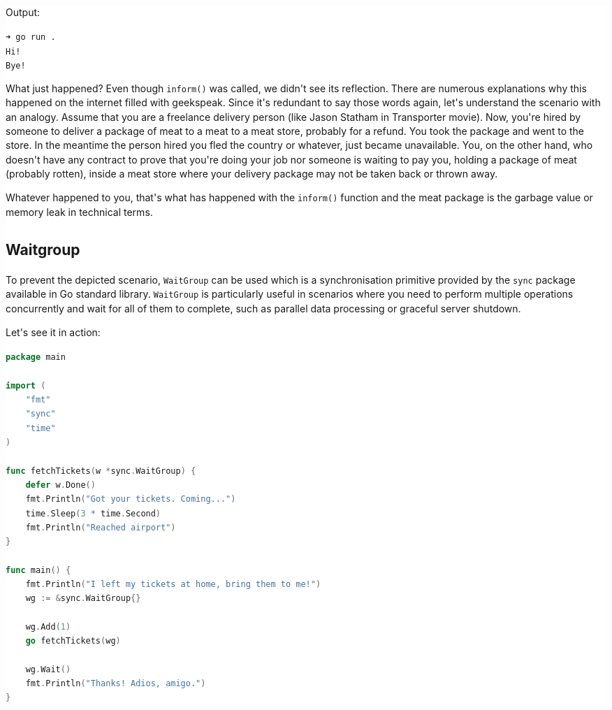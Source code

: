 Output:

```
➜ go run .
Hi!
Bye!
```

What just happened? Even though `inform()` was called, we didn't see its
reflection. There are numerous explanations why this happened on the internet
filled with geekspeak. Since it's redundant to say those words again, let's
understand the scenario with an analogy. Assume that you are a freelance
delivery person (like Jason Statham in Transporter movie). Now, you're hired by
someone to deliver a package of meat to a meat to a meat store, probably for a
refund. You took the package and went to the store. In the meantime the person
hired you fled the country or whatever, just became unavailable. You, on the
other hand, who doesn't have any contract to prove that you're doing your job
nor someone is waiting to pay you, holding a package of meat (probably rotten),
inside a meat store where your delivery package may not be taken back or thrown
away.

Whatever happened to you, that's what has happened with the `inform()` function
and the meat package is the garbage value or memory leak in technical terms.

## Waitgroup

To prevent the depicted scenario, `WaitGroup` can be used which is a
synchronisation primitive provided by the `sync` package available in Go
standard library. `WaitGroup` is particularly useful in scenarios where you need
to perform multiple operations concurrently and wait for all of them to
complete, such as parallel data processing or graceful server shutdown.

Let's see it in action:

```go
package main

import (
    "fmt"
    "sync"
    "time"
)

func fetchTickets(w *sync.WaitGroup) {
    defer w.Done()
    fmt.Println("Got your tickets. Coming...")
    time.Sleep(3 * time.Second)
    fmt.Println("Reached airport")
}

func main() {
    fmt.Println("I left my tickets at home, bring them to me!")
    wg := &sync.WaitGroup{}

    wg.Add(1)
    go fetchTickets(wg)

    wg.Wait()
    fmt.Println("Thanks! Adios, amigo.")
}
```
